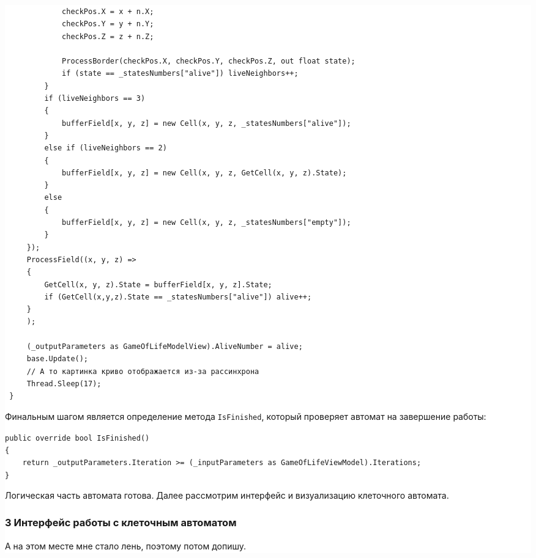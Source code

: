 ```
             checkPos.X = x + n.X;
             checkPos.Y = y + n.Y;
             checkPos.Z = z + n.Z;

             ProcessBorder(checkPos.X, checkPos.Y, checkPos.Z, out float state);
             if (state == _statesNumbers["alive"]) liveNeighbors++;
         }
         if (liveNeighbors == 3)
         {
             bufferField[x, y, z] = new Cell(x, y, z, _statesNumbers["alive"]);                
         }
         else if (liveNeighbors == 2)
         {
             bufferField[x, y, z] = new Cell(x, y, z, GetCell(x, y, z).State);               
         }
         else
         {
             bufferField[x, y, z] = new Cell(x, y, z, _statesNumbers["empty"]);
         }
     });
     ProcessField((x, y, z) =>
     {
         GetCell(x, y, z).State = bufferField[x, y, z].State;
         if (GetCell(x,y,z).State == _statesNumbers["alive"]) alive++;
     }
     );

     (_outputParameters as GameOfLifeModelView).AliveNumber = alive;
     base.Update();
     // А то картинка криво отображается из-за рассинхрона
     Thread.Sleep(17);
 }
```
Финальным шагом является определение метода ```IsFinished```, который проверяет автомат на завершение работы:
```
public override bool IsFinished()
{
    return _outputParameters.Iteration >= (_inputParameters as GameOfLifeViewModel).Iterations;
}
```

Логическая часть автомата готова. Далее рассмотрим интерфейс и визуализацию клеточного автомата.

### 3 Интерфейс работы с клеточным автоматом
А на этом месте мне стало лень, поэтому потом допишу.
